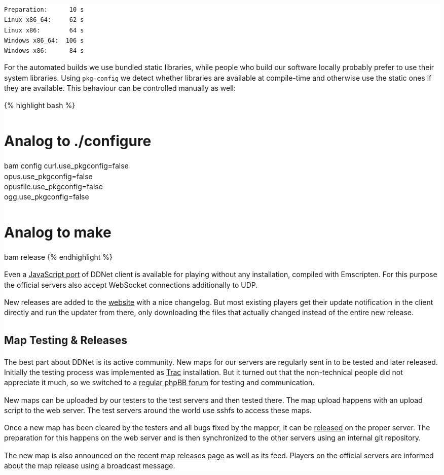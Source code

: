     Preparation:      10 s
    Linux x86_64:     62 s
    Linux x86:        64 s
    Windows x86_64:  106 s
    Windows x86:      84 s

For the automated builds we use bundled static libraries, while people who
build our software locally probably prefer to use their system libraries. Using
`pkg-config` we detect whether libraries are available at compile-time and
otherwise use the static ones if they are available. This behaviour can be
controlled manually as well:

{% highlight bash %}
# Analog to ./configure
bam config curl.use_pkgconfig=false \
           opus.use_pkgconfig=false \
           opusfile.use_pkgconfig=false \
           ogg.use_pkgconfig=false
# Analog to make
bam release
{% endhighlight %}

Even a [JavaScript port](http://teewebs.net/) of DDNet client is available for
playing without any installation, compiled with Emscripten. For this purpose
the official servers also accept WebSocket connections additionally to UDP.

New releases are added to the [website](https://ddnet.org/downloads/) with a
nice changelog. But most existing players get their update notification in the
client directly and run the updater from there, only downloading the files that
actually changed instead of the entire new release.

## Map Testing & Releases

The best part about DDNet is its active community. New maps for our servers are
regularly sent in to be tested and later released. Initially the testing
process was implemented as [Trac](https://trac.edgewall.org/) installation. But
it turned out that the non-technical people did not appreciate it much, so we
switched to a [regular phpBB forum](https://forum.ddnet.org/) for testing and
communication.

New maps can be uploaded by our testers to the test servers and then tested
there. The map upload happens with an upload script to the web server. The test
servers around the world use sshfs to access these maps.

Once a new map has been cleared by the testers and all bugs fixed by the
mapper, it can be
[released](https://github.com/ddnet/ddnet-scripts/blob/master/map-release) on
the proper server. The preparation for this happens on the web server and is
then synchronized to the other servers using an internal git repository.

The new map is also announced on the [recent map releases
page](https://ddnet.org/releases/) as well as its feed. Players on the official
servers are informed about the map release using a broadcast message.
